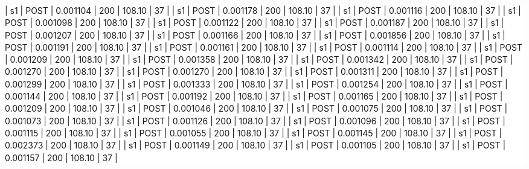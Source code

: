 | s1 | POST | 0.001104 | 200 | 108.10 | 37 |
| s1 | POST | 0.001178 | 200 | 108.10 | 37 |
| s1 | POST | 0.001116 | 200 | 108.10 | 37 |
| s1 | POST | 0.001098 | 200 | 108.10 | 37 |
| s1 | POST | 0.001122 | 200 | 108.10 | 37 |
| s1 | POST | 0.001187 | 200 | 108.10 | 37 |
| s1 | POST | 0.001207 | 200 | 108.10 | 37 |
| s1 | POST | 0.001166 | 200 | 108.10 | 37 |
| s1 | POST | 0.001856 | 200 | 108.10 | 37 |
| s1 | POST | 0.001191 | 200 | 108.10 | 37 |
| s1 | POST | 0.001161 | 200 | 108.10 | 37 |
| s1 | POST | 0.001114 | 200 | 108.10 | 37 |
| s1 | POST | 0.001209 | 200 | 108.10 | 37 |
| s1 | POST | 0.001358 | 200 | 108.10 | 37 |
| s1 | POST | 0.001342 | 200 | 108.10 | 37 |
| s1 | POST | 0.001270 | 200 | 108.10 | 37 |
| s1 | POST | 0.001270 | 200 | 108.10 | 37 |
| s1 | POST | 0.001311 | 200 | 108.10 | 37 |
| s1 | POST | 0.001299 | 200 | 108.10 | 37 |
| s1 | POST | 0.001333 | 200 | 108.10 | 37 |
| s1 | POST | 0.001254 | 200 | 108.10 | 37 |
| s1 | POST | 0.001144 | 200 | 108.10 | 37 |
| s1 | POST | 0.001192 | 200 | 108.10 | 37 |
| s1 | POST | 0.001165 | 200 | 108.10 | 37 |
| s1 | POST | 0.001209 | 200 | 108.10 | 37 |
| s1 | POST | 0.001046 | 200 | 108.10 | 37 |
| s1 | POST | 0.001075 | 200 | 108.10 | 37 |
| s1 | POST | 0.001073 | 200 | 108.10 | 37 |
| s1 | POST | 0.001126 | 200 | 108.10 | 37 |
| s1 | POST | 0.001096 | 200 | 108.10 | 37 |
| s1 | POST | 0.001115 | 200 | 108.10 | 37 |
| s1 | POST | 0.001055 | 200 | 108.10 | 37 |
| s1 | POST | 0.001145 | 200 | 108.10 | 37 |
| s1 | POST | 0.002373 | 200 | 108.10 | 37 |
| s1 | POST | 0.001149 | 200 | 108.10 | 37 |
| s1 | POST | 0.001105 | 200 | 108.10 | 37 |
| s1 | POST | 0.001157 | 200 | 108.10 | 37 |